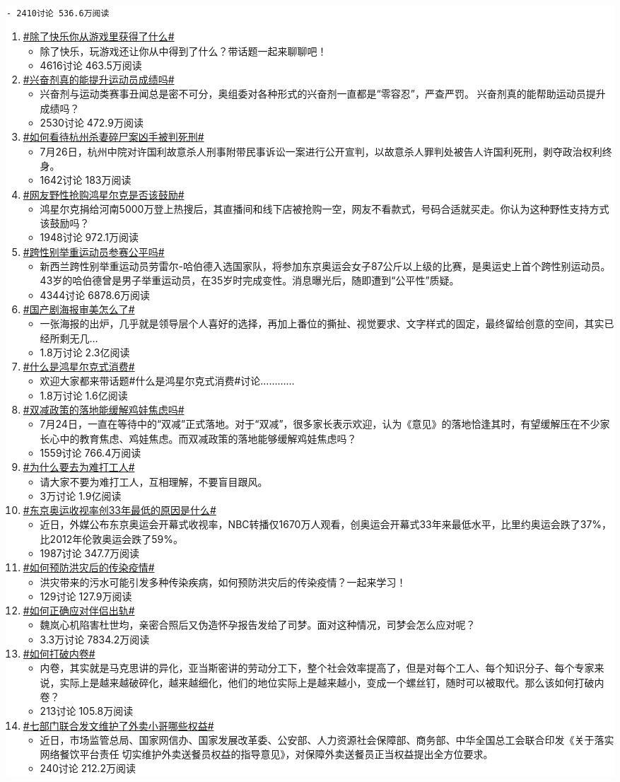     - 2410讨论 536.6万阅读
1. [#除了快乐你从游戏里获得了什么#](https://s.weibo.com/weibo?q=%23%E9%99%A4%E4%BA%86%E5%BF%AB%E4%B9%90%E4%BD%A0%E4%BB%8E%E6%B8%B8%E6%88%8F%E9%87%8C%E8%8E%B7%E5%BE%97%E4%BA%86%E4%BB%80%E4%B9%88%23)
    - 除了快乐，玩游戏还让你从中得到了什么？带话题一起来聊聊吧！
    - 4616讨论 463.5万阅读
1. [#兴奋剂真的能提升运动员成绩吗#](https://s.weibo.com/weibo?q=%23%E5%85%B4%E5%A5%8B%E5%89%82%E7%9C%9F%E7%9A%84%E8%83%BD%E6%8F%90%E5%8D%87%E8%BF%90%E5%8A%A8%E5%91%98%E6%88%90%E7%BB%A9%E5%90%97%23)
    - 兴奋剂与运动类赛事丑闻总是密不可分，奥组委对各种形式的兴奋剂一直都是“零容忍”，严查严罚。
兴奋剂真的能帮助运动员提升成绩吗？
    - 2530讨论 472.9万阅读
1. [#如何看待杭州杀妻碎尸案凶手被判死刑#](https://s.weibo.com/weibo?q=%23%E5%A6%82%E4%BD%95%E7%9C%8B%E5%BE%85%E6%9D%AD%E5%B7%9E%E6%9D%80%E5%A6%BB%E7%A2%8E%E5%B0%B8%E6%A1%88%E5%87%B6%E6%89%8B%E8%A2%AB%E5%88%A4%E6%AD%BB%E5%88%91%23)
    - 7月26日，杭州中院对许国利故意杀人刑事附带民事诉讼一案进行公开宣判，以故意杀人罪判处被告人许国利死刑，剥夺政治权利终身。
    - 1642讨论 183万阅读
1. [#网友野性抢购鸿星尔克是否该鼓励#](https://s.weibo.com/weibo?q=%23%E7%BD%91%E5%8F%8B%E9%87%8E%E6%80%A7%E6%8A%A2%E8%B4%AD%E9%B8%BF%E6%98%9F%E5%B0%94%E5%85%8B%E6%98%AF%E5%90%A6%E8%AF%A5%E9%BC%93%E5%8A%B1%23)
    - 鸿星尔克捐给河南5000万登上热搜后，其直播间和线下店被抢购一空，网友不看款式，号码合适就买走。你认为这种野性支持方式该鼓励吗？
    - 1948讨论 972.1万阅读
1. [#跨性别举重运动员参赛公平吗#](https://s.weibo.com/weibo?q=%23%E8%B7%A8%E6%80%A7%E5%88%AB%E4%B8%BE%E9%87%8D%E8%BF%90%E5%8A%A8%E5%91%98%E5%8F%82%E8%B5%9B%E5%85%AC%E5%B9%B3%E5%90%97%23)
    - 新西兰跨性别举重运动员劳雷尔-哈伯德入选国家队，将参加东京奥运会女子87公斤以上级的比赛，是奥运史上首个跨性别运动员。43岁的哈伯德曾是男子举重运动员，在35岁时完成变性。消息曝光后，随即遭到“公平性”质疑。
    - 4344讨论 6878.6万阅读
1. [#国产剧海报审美怎么了#](https://s.weibo.com/weibo?q=%23%E5%9B%BD%E4%BA%A7%E5%89%A7%E6%B5%B7%E6%8A%A5%E5%AE%A1%E7%BE%8E%E6%80%8E%E4%B9%88%E4%BA%86%23)
    - 一张海报的出炉，几乎就是领导层个人喜好的选择，再加上番位的撕扯、视觉要求、文字样式的固定，最终留给创意的空间，其实已经所剩无几…
    - 1.8万讨论 2.3亿阅读
1. [#什么是鸿星尔克式消费#](https://s.weibo.com/weibo?q=%23%E4%BB%80%E4%B9%88%E6%98%AF%E9%B8%BF%E6%98%9F%E5%B0%94%E5%85%8B%E5%BC%8F%E6%B6%88%E8%B4%B9%23)
    - 欢迎大家都来带话题#什么是鸿星尔克式消费#讨论…………
    - 1.8万讨论 1.6亿阅读
1. [#双减政策的落地能缓解鸡娃焦虑吗#](https://s.weibo.com/weibo?q=%23%E5%8F%8C%E5%87%8F%E6%94%BF%E7%AD%96%E7%9A%84%E8%90%BD%E5%9C%B0%E8%83%BD%E7%BC%93%E8%A7%A3%E9%B8%A1%E5%A8%83%E7%84%A6%E8%99%91%E5%90%97%23)
    - 7月24日，一直在等待中的“双减”正式落地。对于“双减”，很多家长表示欢迎，认为《意见》的落地恰逢其时，有望缓解压在不少家长心中的教育焦虑、鸡娃焦虑。而双减政策的落地能够缓解鸡娃焦虑吗？
    - 1559讨论 766.4万阅读
1. [#为什么要去为难打工人#](https://s.weibo.com/weibo?q=%23%E4%B8%BA%E4%BB%80%E4%B9%88%E8%A6%81%E5%8E%BB%E4%B8%BA%E9%9A%BE%E6%89%93%E5%B7%A5%E4%BA%BA%23)
    - 请大家不要为难打工人，互相理解，不要盲目跟风。 ​
    - 3万讨论 1.9亿阅读
1. [#东京奥运收视率创33年最低的原因是什么#](https://s.weibo.com/weibo?q=%23%E4%B8%9C%E4%BA%AC%E5%A5%A5%E8%BF%90%E6%94%B6%E8%A7%86%E7%8E%87%E5%88%9B33%E5%B9%B4%E6%9C%80%E4%BD%8E%E7%9A%84%E5%8E%9F%E5%9B%A0%E6%98%AF%E4%BB%80%E4%B9%88%23)
    - 近日，外媒公布东京奥运会开幕式收视率，NBC转播仅1670万人观看，创奥运会开幕式33年来最低水平，比里约奥运会跌了37%，比2012年伦敦奥运会跌了59%。
    - 1987讨论 347.7万阅读
1. [#如何预防洪灾后的传染疫情#](https://s.weibo.com/weibo?q=%23%E5%A6%82%E4%BD%95%E9%A2%84%E9%98%B2%E6%B4%AA%E7%81%BE%E5%90%8E%E7%9A%84%E4%BC%A0%E6%9F%93%E7%96%AB%E6%83%85%23)
    - 洪灾带来的污水可能引发多种传染疾病，如何预防洪灾后的传染疫情？一起来学习！
    - 129讨论 127.9万阅读
1. [#如何正确应对伴侣出轨#](https://s.weibo.com/weibo?q=%23%E5%A6%82%E4%BD%95%E6%AD%A3%E7%A1%AE%E5%BA%94%E5%AF%B9%E4%BC%B4%E4%BE%A3%E5%87%BA%E8%BD%A8%23)
    - 魏岚心机陷害杜世均，亲密合照后又伪造怀孕报告发给了司梦。面对这种情况，司梦会怎么应对呢？
    - 3.3万讨论 7834.2万阅读
1. [#如何打破内卷#](https://s.weibo.com/weibo?q=%23%E5%A6%82%E4%BD%95%E6%89%93%E7%A0%B4%E5%86%85%E5%8D%B7%23)
    - 内卷，其实就是马克思讲的异化，亚当斯密讲的劳动分工下，整个社会效率提高了，但是对每个工人、每个知识分子、每个专家来说，实际上是越来越破碎化，越来越细化，他们的地位实际上是越来越小，变成一个螺丝钉，随时可以被取代。那么该如何打破内卷？
    - 213讨论 105.8万阅读
1. [#七部门联合发文维护了外卖小哥哪些权益#](https://s.weibo.com/weibo?q=%23%E4%B8%83%E9%83%A8%E9%97%A8%E8%81%94%E5%90%88%E5%8F%91%E6%96%87%E7%BB%B4%E6%8A%A4%E4%BA%86%E5%A4%96%E5%8D%96%E5%B0%8F%E5%93%A5%E5%93%AA%E4%BA%9B%E6%9D%83%E7%9B%8A%23)
    - 近日，市场监管总局、国家网信办、国家发展改革委、公安部、人力资源社会保障部、商务部、中华全国总工会联合印发《关于落实网络餐饮平台责任 切实维护外卖送餐员权益的指导意见》，对保障外卖送餐员正当权益提出全方位要求。
    - 240讨论 212.2万阅读